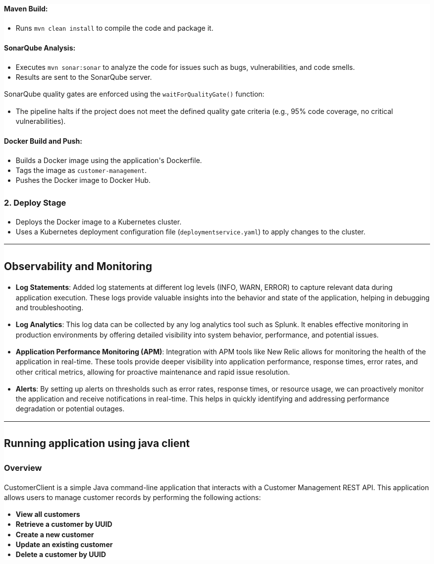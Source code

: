 #### Maven Build:
- Runs `mvn clean install` to compile the code and package it.

#### SonarQube Analysis:
- Executes `mvn sonar:sonar` to analyze the code for issues such as bugs, vulnerabilities, and code smells.  
- Results are sent to the SonarQube server.

SonarQube quality gates are enforced using the `waitForQualityGate()` function:  
- The pipeline halts if the project does not meet the defined quality gate criteria (e.g., 95% code coverage, no critical vulnerabilities).

#### Docker Build and Push:
- Builds a Docker image using the application's Dockerfile.  
- Tags the image as `customer-management`.  
- Pushes the Docker image to Docker Hub.

### 2. Deploy Stage
- Deploys the Docker image to a Kubernetes cluster.  
- Uses a Kubernetes deployment configuration file (`deploymentservice.yaml`) to apply changes to the cluster.
  
---
## Observability and Monitoring
- **Log Statements**: Added log statements at different log levels (INFO, WARN, ERROR) to capture relevant data during application execution. These logs provide valuable insights into the behavior and state of the application, helping in debugging and troubleshooting.
  
- **Log Analytics**: This log data can be collected by any log analytics tool such as Splunk. It enables effective monitoring in production environments by offering detailed visibility into system behavior, performance, and potential issues.
  
- **Application Performance Monitoring (APM)**: Integration with APM tools like New Relic allows for monitoring the health of the application in real-time. These tools provide deeper visibility into application performance, response times, error rates, and other critical metrics, allowing for proactive maintenance and rapid issue resolution.
  
- **Alerts**: By setting up alerts on thresholds such as error rates, response times, or resource usage, we can proactively monitor the application and receive notifications in real-time. This helps in quickly identifying and addressing performance degradation or potential outages.
---
## Running application using java client
### Overview
CustomerClient is a simple Java command-line application that interacts with a Customer Management REST API. This application allows users to manage customer records by performing the following actions:

- **View all customers**
- **Retrieve a customer by UUID**
- **Create a new customer**
- **Update an existing customer**
- **Delete a customer by UUID**
